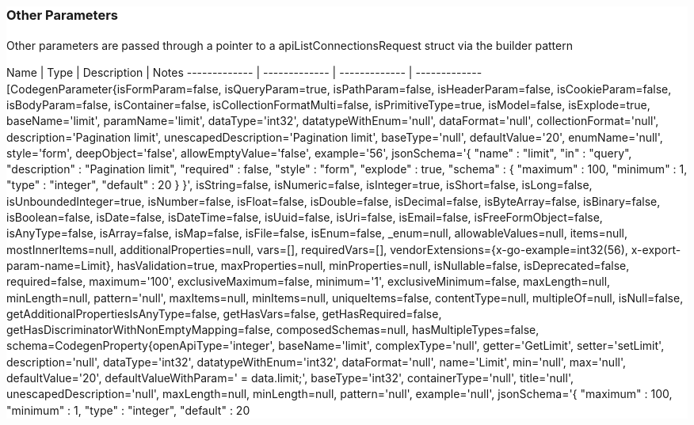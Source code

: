 

### Other Parameters

Other parameters are passed through a pointer to a apiListConnectionsRequest struct via the builder pattern


Name | Type | Description  | Notes
------------- | ------------- | ------------- | -------------[CodegenParameter{isFormParam&#x3D;false, isQueryParam&#x3D;true, isPathParam&#x3D;false, isHeaderParam&#x3D;false, isCookieParam&#x3D;false, isBodyParam&#x3D;false, isContainer&#x3D;false, isCollectionFormatMulti&#x3D;false, isPrimitiveType&#x3D;true, isModel&#x3D;false, isExplode&#x3D;true, baseName&#x3D;&#39;limit&#39;, paramName&#x3D;&#39;limit&#39;, dataType&#x3D;&#39;int32&#39;, datatypeWithEnum&#x3D;&#39;null&#39;, dataFormat&#x3D;&#39;null&#39;, collectionFormat&#x3D;&#39;null&#39;, description&#x3D;&#39;Pagination limit&#39;, unescapedDescription&#x3D;&#39;Pagination limit&#39;, baseType&#x3D;&#39;null&#39;, defaultValue&#x3D;&#39;20&#39;, enumName&#x3D;&#39;null&#39;, style&#x3D;&#39;form&#39;, deepObject&#x3D;&#39;false&#39;, allowEmptyValue&#x3D;&#39;false&#39;, example&#x3D;&#39;56&#39;, jsonSchema&#x3D;&#39;{
  &quot;name&quot; : &quot;limit&quot;,
  &quot;in&quot; : &quot;query&quot;,
  &quot;description&quot; : &quot;Pagination limit&quot;,
  &quot;required&quot; : false,
  &quot;style&quot; : &quot;form&quot;,
  &quot;explode&quot; : true,
  &quot;schema&quot; : {
    &quot;maximum&quot; : 100,
    &quot;minimum&quot; : 1,
    &quot;type&quot; : &quot;integer&quot;,
    &quot;default&quot; : 20
  }
}&#39;, isString&#x3D;false, isNumeric&#x3D;false, isInteger&#x3D;true, isShort&#x3D;false, isLong&#x3D;false, isUnboundedInteger&#x3D;true, isNumber&#x3D;false, isFloat&#x3D;false, isDouble&#x3D;false, isDecimal&#x3D;false, isByteArray&#x3D;false, isBinary&#x3D;false, isBoolean&#x3D;false, isDate&#x3D;false, isDateTime&#x3D;false, isUuid&#x3D;false, isUri&#x3D;false, isEmail&#x3D;false, isFreeFormObject&#x3D;false, isAnyType&#x3D;false, isArray&#x3D;false, isMap&#x3D;false, isFile&#x3D;false, isEnum&#x3D;false, _enum&#x3D;null, allowableValues&#x3D;null, items&#x3D;null, mostInnerItems&#x3D;null, additionalProperties&#x3D;null, vars&#x3D;[], requiredVars&#x3D;[], vendorExtensions&#x3D;{x-go-example&#x3D;int32(56), x-export-param-name&#x3D;Limit}, hasValidation&#x3D;true, maxProperties&#x3D;null, minProperties&#x3D;null, isNullable&#x3D;false, isDeprecated&#x3D;false, required&#x3D;false, maximum&#x3D;&#39;100&#39;, exclusiveMaximum&#x3D;false, minimum&#x3D;&#39;1&#39;, exclusiveMinimum&#x3D;false, maxLength&#x3D;null, minLength&#x3D;null, pattern&#x3D;&#39;null&#39;, maxItems&#x3D;null, minItems&#x3D;null, uniqueItems&#x3D;false, contentType&#x3D;null, multipleOf&#x3D;null, isNull&#x3D;false, getAdditionalPropertiesIsAnyType&#x3D;false, getHasVars&#x3D;false, getHasRequired&#x3D;false, getHasDiscriminatorWithNonEmptyMapping&#x3D;false, composedSchemas&#x3D;null, hasMultipleTypes&#x3D;false, schema&#x3D;CodegenProperty{openApiType&#x3D;&#39;integer&#39;, baseName&#x3D;&#39;limit&#39;, complexType&#x3D;&#39;null&#39;, getter&#x3D;&#39;GetLimit&#39;, setter&#x3D;&#39;setLimit&#39;, description&#x3D;&#39;null&#39;, dataType&#x3D;&#39;int32&#39;, datatypeWithEnum&#x3D;&#39;int32&#39;, dataFormat&#x3D;&#39;null&#39;, name&#x3D;&#39;Limit&#39;, min&#x3D;&#39;null&#39;, max&#x3D;&#39;null&#39;, defaultValue&#x3D;&#39;20&#39;, defaultValueWithParam&#x3D;&#39; &#x3D; data.limit;&#39;, baseType&#x3D;&#39;int32&#39;, containerType&#x3D;&#39;null&#39;, title&#x3D;&#39;null&#39;, unescapedDescription&#x3D;&#39;null&#39;, maxLength&#x3D;null, minLength&#x3D;null, pattern&#x3D;&#39;null&#39;, example&#x3D;&#39;null&#39;, jsonSchema&#x3D;&#39;{
  &quot;maximum&quot; : 100,
  &quot;minimum&quot; : 1,
  &quot;type&quot; : &quot;integer&quot;,
  &quot;default&quot; : 20